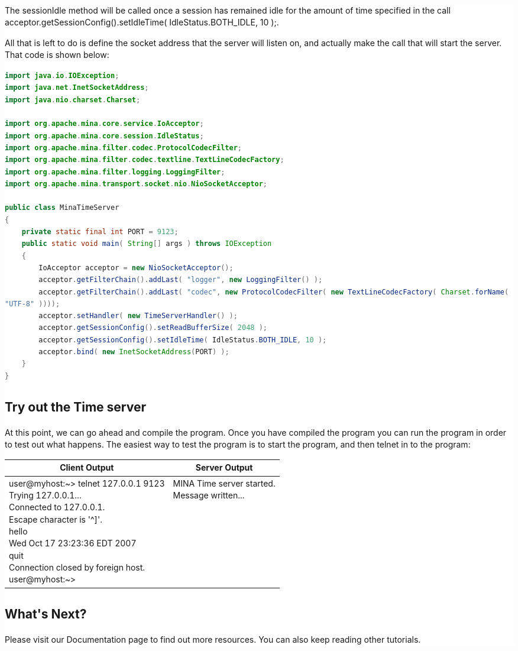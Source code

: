 The sessionIdle method will be called once a session has remained idle for the amount of time specified in the call acceptor.getSessionConfig().setIdleTime( IdleStatus.BOTH_IDLE, 10 );.

All that is left to do is define the socket address that the server will listen on, and actually make the call that will start the server. That code is shown below:

```java
import java.io.IOException;
import java.net.InetSocketAddress;
import java.nio.charset.Charset;

import org.apache.mina.core.service.IoAcceptor;
import org.apache.mina.core.session.IdleStatus;
import org.apache.mina.filter.codec.ProtocolCodecFilter;
import org.apache.mina.filter.codec.textline.TextLineCodecFactory;
import org.apache.mina.filter.logging.LoggingFilter;
import org.apache.mina.transport.socket.nio.NioSocketAcceptor;

public class MinaTimeServer
{
    private static final int PORT = 9123;
    public static void main( String[] args ) throws IOException
    {
        IoAcceptor acceptor = new NioSocketAcceptor();
        acceptor.getFilterChain().addLast( "logger", new LoggingFilter() );
        acceptor.getFilterChain().addLast( "codec", new ProtocolCodecFilter( new TextLineCodecFactory( Charset.forName( "UTF-8" ))));
        acceptor.setHandler( new TimeServerHandler() );
        acceptor.getSessionConfig().setReadBufferSize( 2048 );
        acceptor.getSessionConfig().setIdleTime( IdleStatus.BOTH_IDLE, 10 );
        acceptor.bind( new InetSocketAddress(PORT) );
    }
}
```

## Try out the Time server 

At this point, we can go ahead and compile the program.  Once you have compiled the program you can run the program in order to test out what happens.  The easiest way to test the program is to start the program, and then telnet in to the program:

| Client Output | Server Output |
|---|---|
| user@myhost:~> telnet 127.0.0.1 9123 <br/>Trying 127.0.0.1... <br/>Connected to 127.0.0.1. <br/>Escape character is '^]'. <br/>hello <br/>Wed Oct 17 23:23:36 EDT 2007 <br/>quit <br/>Connection closed by foreign host. <br/>user@myhost:~> | MINA Time server started. <br/>Message written... |

## What's Next?

Please visit our Documentation page to find out more resources. You can also keep reading other tutorials.

